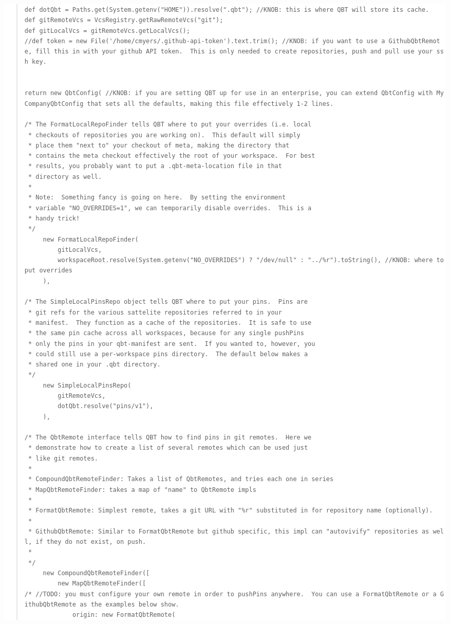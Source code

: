 >     
>     
>     def dotQbt = Paths.get(System.getenv("HOME")).resolve(".qbt"); //KNOB: this is where QBT will store its cache.
>     def gitRemoteVcs = VcsRegistry.getRawRemoteVcs("git");
>     def gitLocalVcs = gitRemoteVcs.getLocalVcs();
>     //def token = new File('/home/cmyers/.github-api-token').text.trim(); //KNOB: if you want to use a GithubQbtRemote, fill this in with your github API token.  This is only needed to create repositories, push and pull use your ssh key.
>     
>     
>     return new QbtConfig( //KNOB: if you are setting QBT up for use in an enterprise, you can extend QbtConfig with MyCompanyQbtConfig that sets all the defaults, making this file effectively 1-2 lines.
>     
>     /* The FormatLocalRepoFinder tells QBT where to put your overrides (i.e. local
>      * checkouts of repositories you are working on).  This default will simply
>      * place them "next to" your checkout of meta, making the directory that
>      * contains the meta checkout effectively the root of your workspace.  For best
>      * results, you probably want to put a .qbt-meta-location file in that
>      * directory as well.
>      *
>      * Note:  Something fancy is going on here.  By setting the environment
>      * variable "NO_OVERRIDES=1", we can temporarily disable overrides.  This is a
>      * handy trick!
>      */ 
>          new FormatLocalRepoFinder(
>              gitLocalVcs,
>              workspaceRoot.resolve(System.getenv("NO_OVERRIDES") ? "/dev/null" : "../%r").toString(), //KNOB: where to put overrides
>          ),
>     
>     /* The SimpleLocalPinsRepo object tells QBT where to put your pins.  Pins are
>      * git refs for the various sattelite repositories referred to in your
>      * manifest.  They function as a cache of the repositories.  It is safe to use
>      * the same pin cache across all workspaces, because for any single pushPins
>      * only the pins in your qbt-manifest are sent.  If you wanted to, however, you
>      * could still use a per-workspace pins directory.  The default below makes a
>      * shared one in your .qbt directory.
>      */
>          new SimpleLocalPinsRepo(
>              gitRemoteVcs,
>              dotQbt.resolve("pins/v1"),
>          ),
>     
>     /* The QbtRemote interface tells QBT how to find pins in git remotes.  Here we
>      * demonstrate how to create a list of several remotes which can be used just
>      * like git remotes.
>      *
>      * CompoundQbtRemoteFinder: Takes a list of QbtRemotes, and tries each one in series
>      * MapQbtRemoteFinder: takes a map of "name" to QbtRemote impls
>      *
>      * FormatQbtRemote: Simplest remote, takes a git URL with "%r" substituted in for repository name (optionally).
>      *
>      * GithubQbtRemote: Similar to FormatQbtRemote but github specific, this impl can "autovivify" repositories as well, if they do not exist, on push.
>      *
>      */
>          new CompoundQbtRemoteFinder([
>              new MapQbtRemoteFinder([
>     /* //TODO: you must configure your own remote in order to pushPins anywhere.  You can use a FormatQbtRemote or a GithubQbtRemote as the examples below show.
>                  origin: new FormatQbtRemote(